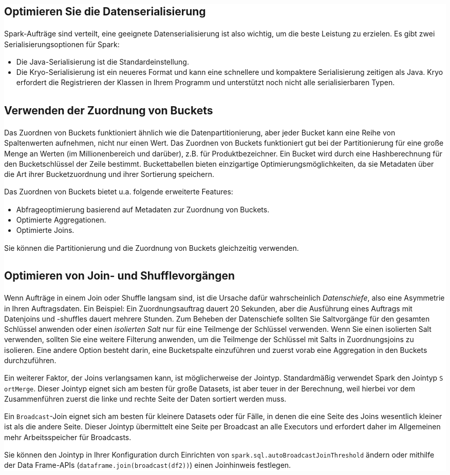 ## <a name="optimize-data-serialization"></a>Optimieren Sie die Datenserialisierung

Spark-Aufträge sind verteilt, eine geeignete Datenserialisierung ist also wichtig, um die beste Leistung zu erzielen.  Es gibt zwei Serialisierungsoptionen für Spark:

* Die Java-Serialisierung ist die Standardeinstellung.
* Die Kryo-Serialisierung ist ein neueres Format und kann eine schnellere und kompaktere Serialisierung zeitigen als Java.  Kryo erfordert die Registrieren der Klassen in Ihrem Programm und unterstützt noch nicht alle serialisierbaren Typen.

## <a name="use-bucketing"></a>Verwenden der Zuordnung von Buckets

Das Zuordnen von Buckets funktioniert ähnlich wie die Datenpartitionierung, aber jeder Bucket kann eine Reihe von Spaltenwerten aufnehmen, nicht nur einen Wert. Das Zuordnen von Buckets funktioniert gut bei der Partitionierung für eine große Menge an Werten (im Millionenbereich und darüber), z.B. für Produktbezeichner. Ein Bucket wird durch eine Hashberechnung für den Bucketschlüssel der Zeile bestimmt. Buckettabellen bieten einzigartige Optimierungsmöglichkeiten, da sie Metadaten über die Art ihrer Bucketzuordnung und ihrer Sortierung speichern.

Das Zuordnen von Buckets bietet u.a. folgende erweiterte Features:

* Abfrageoptimierung basierend auf Metadaten zur Zuordnung von Buckets.
* Optimierte Aggregationen.
* Optimierte Joins.

Sie können die Partitionierung und die Zuordnung von Buckets gleichzeitig verwenden.

## <a name="optimize-joins-and-shuffles"></a>Optimieren von Join- und Shufflevorgängen

Wenn Aufträge in einem Join oder Shuffle langsam sind, ist die Ursache dafür wahrscheinlich *Datenschiefe*, also eine Asymmetrie in Ihren Auftragsdaten. Ein Beispiel: Ein Zuordnungsauftrag dauert 20 Sekunden, aber die Ausführung eines Auftrags mit Datenjoins und -shuffles dauert mehrere Stunden. Zum Beheben der Datenschiefe sollten Sie Saltvorgänge für den gesamten Schlüssel anwenden oder einen *isolierten Salt* nur für eine Teilmenge der Schlüssel verwenden. Wenn Sie einen isolierten Salt verwenden, sollten Sie eine weitere Filterung anwenden, um die Teilmenge der Schlüssel mit Salts in Zuordnungsjoins zu isolieren. Eine andere Option besteht darin, eine Bucketspalte einzuführen und zuerst vorab eine Aggregation in den Buckets durchzuführen.

Ein weiterer Faktor, der Joins verlangsamen kann, ist möglicherweise der Jointyp. Standardmäßig verwendet Spark den Jointyp `SortMerge`. Dieser Jointyp eignet sich am besten für große Datasets, ist aber teuer in der Berechnung, weil hierbei vor dem Zusammenführen zuerst die linke und rechte Seite der Daten sortiert werden muss.

Ein `Broadcast`-Join eignet sich am besten für kleinere Datasets oder für Fälle, in denen die eine Seite des Joins wesentlich kleiner ist als die andere Seite. Dieser Jointyp übermittelt eine Seite per Broadcast an alle Executors und erfordert daher im Allgemeinen mehr Arbeitsspeicher für Broadcasts.

Sie können den Jointyp in Ihrer Konfiguration durch Einrichten von `spark.sql.autoBroadcastJoinThreshold` ändern oder mithilfe der Data Frame-APIs (`dataframe.join(broadcast(df2))`) einen Joinhinweis festlegen.
